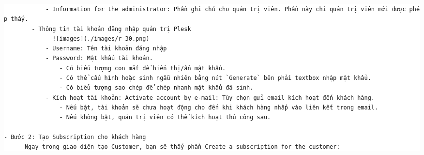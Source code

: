 				- Information for the administrator: Phần ghi chú cho quản trị viên. Phần này chỉ quản trị viên mới được phép thấy. 
			- Thông tin tài khoản đăng nhập quản trị Plesk 
				- ![images](./images/r-30.png)
				- Username: Tên tài khoản đăng nhập 
				- Password: Mật khẩu tài khoản. 
					- Có biểu tượng con mắt để hiển thị/ẩn mật khẩu. 
					- Có thể cấu hình hoặc sinh ngẫu nhiên bằng nút `Generate` bên phải textbox nhập mật khẩu. 
					- Có biểu tượng sao chép để chép nhanh mật khẩu đã sinh. 
				- Kích hoạt tài khoản: Activate account by e-mail: Tùy chọn gửi email kích hoạt đến khách hàng.
					- Nếu bật, tài khoản sẽ chưa hoạt động cho đến khi khách hàng nhấp vào liên kết trong email.
					- Nếu không bật, quản trị viên có thể kích hoạt thủ công sau.
			
	- Bước 2: Tạo Subscription cho khách hàng
		- Ngay trong giao diện tạo Customer, bạn sẽ thấy phần Create a subscription for the customer: